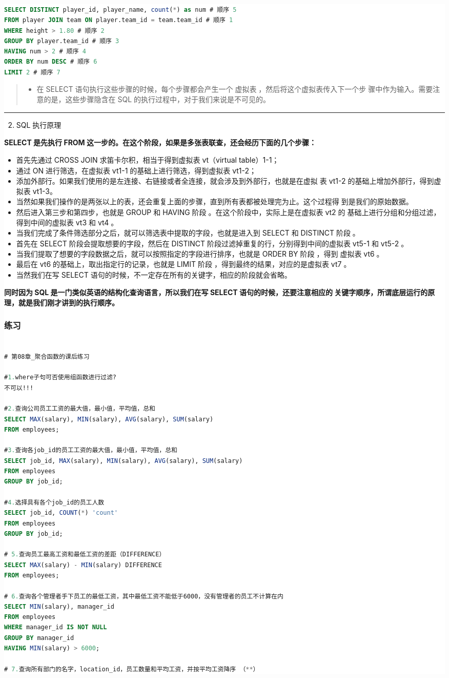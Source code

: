 ```sql
SELECT DISTINCT player_id, player_name, count(*) as num # 顺序 5
FROM player JOIN team ON player.team_id = team.team_id # 顺序 1
WHERE height > 1.80 # 顺序 2
GROUP BY player.team_id # 顺序 3
HAVING num > 2 # 顺序 4
ORDER BY num DESC # 顺序 6
LIMIT 2 # 顺序 7
```

> - 在 SELECT 语句执行这些步骤的时候，每个步骤都会产生一个 虚拟表 ，然后将这个虚拟表传入下一个步 骤中作为输入。需要注意的是，这些步骤隐含在 SQL 的执行过程中，对于我们来说是不可见的。

---

2. SQL 执行原理

**SELECT 是先执行 FROM 这一步的。在这个阶段，如果是多张表联查，还会经历下面的几个步骤：**

- 首先先通过 CROSS JOIN 求笛卡尔积，相当于得到虚拟表 vt（virtual table）1-1；
- 通过 ON 进行筛选，在虚拟表 vt1-1 的基础上进行筛选，得到虚拟表 vt1-2；
- 添加外部行。如果我们使用的是左连接、右链接或者全连接，就会涉及到外部行，也就是在虚拟 表 vt1-2 的基础上增加外部行，得到虚拟表 vt1-3。
- 当然如果我们操作的是两张以上的表，还会重复上面的步骤，直到所有表都被处理完为止。这个过程得 到是我们的原始数据。
- 然后进入第三步和第四步，也就是 GROUP 和 HAVING 阶段 。在这个阶段中，实际上是在虚拟表 vt2 的 基础上进行分组和分组过滤，得到中间的虚拟表 vt3 和 vt4 。
- 当我们完成了条件筛选部分之后，就可以筛选表中提取的字段，也就是进入到 SELECT 和 DISTINCT 阶段 。
- 首先在 SELECT 阶段会提取想要的字段，然后在 DISTINCT 阶段过滤掉重复的行，分别得到中间的虚拟表 vt5-1 和 vt5-2 。
- 当我们提取了想要的字段数据之后，就可以按照指定的字段进行排序，也就是 ORDER BY 阶段 ，得到 虚拟表 vt6 。
- 最后在 vt6 的基础上，取出指定行的记录，也就是 LIMIT 阶段 ，得到最终的结果，对应的是虚拟表 vt7 。
- 当然我们在写 SELECT 语句的时候，不一定存在所有的关键字，相应的阶段就会省略。

**同时因为 SQL 是一门类似英语的结构化查询语言，所以我们在写 SELECT 语句的时候，还要注意相应的 关键字顺序，所谓底层运行的原理，就是我们刚才讲到的执行顺序。**

### 练习

```sql

# 第08章_聚合函数的课后练习

#1.where子句可否使用组函数进行过滤?
不可以!!!

#2.查询公司员工工资的最大值，最小值，平均值，总和
SELECT MAX(salary), MIN(salary), AVG(salary), SUM(salary)
FROM employees;

#3.查询各job_id的员工工资的最大值，最小值，平均值，总和
SELECT job_id, MAX(salary), MIN(salary), AVG(salary), SUM(salary)
FROM employees
GROUP BY job_id;

#4.选择具有各个job_id的员工人数
SELECT job_id, COUNT(*) 'count'
FROM employees
GROUP BY job_id;

# 5.查询员工最高工资和最低工资的差距（DIFFERENCE）
SELECT MAX(salary) - MIN(salary) DIFFERENCE
FROM employees;

# 6.查询各个管理者手下员工的最低工资，其中最低工资不能低于6000，没有管理者的员工不计算在内
SELECT MIN(salary), manager_id
FROM employees
WHERE manager_id IS NOT NULL
GROUP BY manager_id
HAVING MIN(salary) > 6000;

# 7.查询所有部门的名字，location_id，员工数量和平均工资，并按平均工资降序 （**）
```